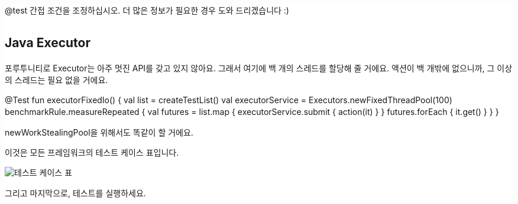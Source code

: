 @test
간접 조건을 조정하십시오. 더 많은 정보가 필요한 경우 도와 드리겠습니다 :)



<ins class="adsbygoogle"
     style="display:block"
     data-ad-client="ca-pub-4877378276818686"
     data-ad-slot="1107185301"
     data-ad-format="auto"
     data-full-width-responsive="true"></ins>

<script>
     (adsbygoogle = window.adsbygoogle || []).push({});
</script>

## Java Executor

포루투니티로 Executor는 아주 멋진 API를 갖고 있지 않아요. 그래서 여기에 백 개의 스레드를 할당해 줄 거에요. 액션이 백 개밖에 없으니까, 그 이상의 스레드는 필요 없을 거에요.

@Test
fun executorFixedIo() {
val list = createTestList()
val executorService = Executors.newFixedThreadPool(100)
benchmarkRule.measureRepeated {
val futures = list.map { executorService.submit { action(it) } }
futures.forEach { it.get() }
}
}

newWorkStealingPool을 위해서도 똑같이 할 거에요.



<ins class="adsbygoogle"
     style="display:block"
     data-ad-client="ca-pub-4877378276818686"
     data-ad-slot="1107185301"
     data-ad-format="auto"
     data-full-width-responsive="true"></ins>

<script>
     (adsbygoogle = window.adsbygoogle || []).push({});
</script>

이것은 모든 프레임워크의 테스트 케이스 표입니다.

![테스트 케이스 표](/assets/img/2024-07-01-WhatisfasterandinwhichtasksCoroutinesRxJavaExecutor_1.png)

그리고 마지막으로, 테스트를 실행하세요.



<ins class="adsbygoogle"
     style="display:block"
     data-ad-client="ca-pub-4877378276818686"
     data-ad-slot="1107185301"
     data-ad-format="auto"
     data-full-width-responsive="true"></ins>
